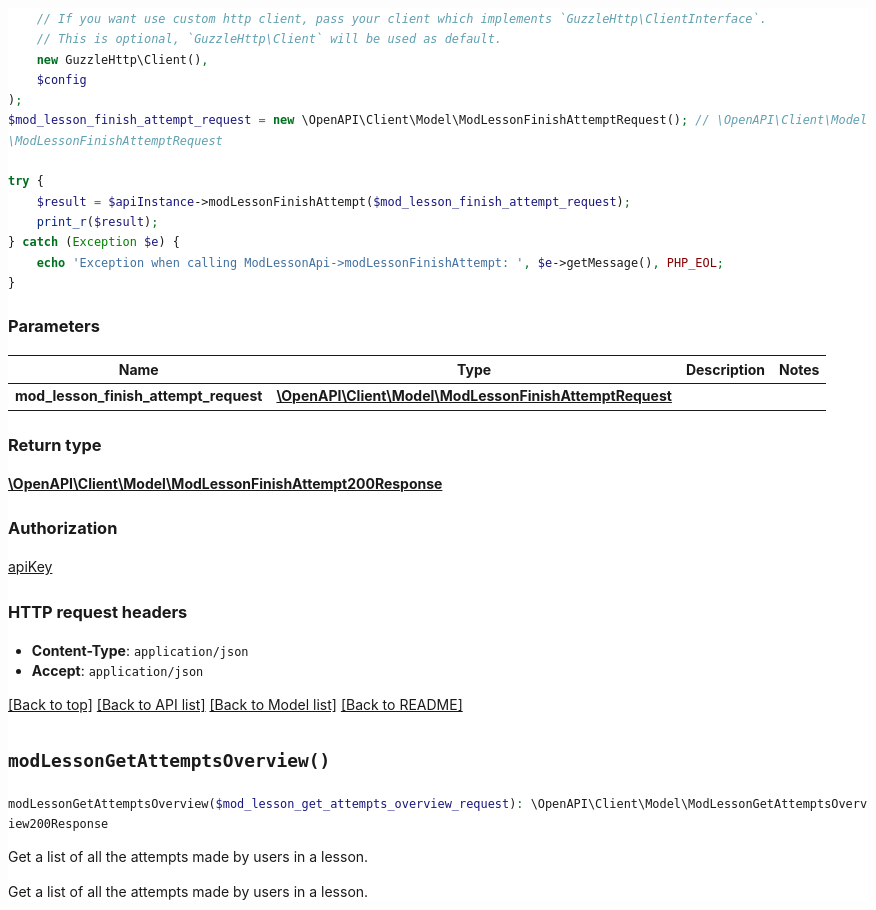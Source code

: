 ```php
    // If you want use custom http client, pass your client which implements `GuzzleHttp\ClientInterface`.
    // This is optional, `GuzzleHttp\Client` will be used as default.
    new GuzzleHttp\Client(),
    $config
);
$mod_lesson_finish_attempt_request = new \OpenAPI\Client\Model\ModLessonFinishAttemptRequest(); // \OpenAPI\Client\Model\ModLessonFinishAttemptRequest

try {
    $result = $apiInstance->modLessonFinishAttempt($mod_lesson_finish_attempt_request);
    print_r($result);
} catch (Exception $e) {
    echo 'Exception when calling ModLessonApi->modLessonFinishAttempt: ', $e->getMessage(), PHP_EOL;
}
```

### Parameters

| Name | Type | Description  | Notes |
| ------------- | ------------- | ------------- | ------------- |
| **mod_lesson_finish_attempt_request** | [**\OpenAPI\Client\Model\ModLessonFinishAttemptRequest**](../Model/ModLessonFinishAttemptRequest.md)|  | |

### Return type

[**\OpenAPI\Client\Model\ModLessonFinishAttempt200Response**](../Model/ModLessonFinishAttempt200Response.md)

### Authorization

[apiKey](../../README.md#apiKey)

### HTTP request headers

- **Content-Type**: `application/json`
- **Accept**: `application/json`

[[Back to top]](#) [[Back to API list]](../../README.md#endpoints)
[[Back to Model list]](../../README.md#models)
[[Back to README]](../../README.md)

## `modLessonGetAttemptsOverview()`

```php
modLessonGetAttemptsOverview($mod_lesson_get_attempts_overview_request): \OpenAPI\Client\Model\ModLessonGetAttemptsOverview200Response
```

Get a list of all the attempts made by users in a lesson.

Get a list of all the attempts made by users in a lesson.
